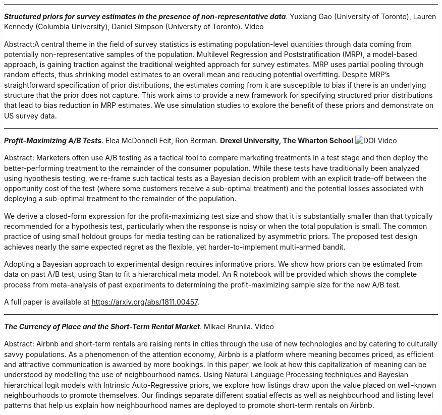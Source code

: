 <hr>


<i><b id="26">Structured priors for survey estimates in the presence of non-representative data</b></i>. Yuxiang Gao (University of Toronto), Lauren Kennedy (Columbia University), Daniel Simpson (University of Toronto). <b></b> [Video](https://youtu.be/rP1Voi9bpz0?t=22373)

Abstract:A central theme in the field of survey statistics is estimating population-level quantities through data coming from potentially non-representative samples of the population. Multilevel Regression and Poststratification (MRP), a model-based approach, is gaining traction against the traditional weighted approach for survey estimates. MRP uses partial pooling through random effects, thus shrinking model estimates to an overall mean and reducing potential overfitting. Despite MRP’s straightforward specification of prior distributions, the estimates coming from it are susceptible to bias if there is an underlying structure that the prior does not capture. This work aims to provide a new framework for specifying structured prior distributions that lead to bias reduction in MRP estimates. We use simulation studies to explore the benefit of these priors and demonstrate on US survey data.

<hr>


<i><b id="25">Profit-Maximizing A/B Tests</b></i>. Elea McDonnell Feit, Ron Berman. <b>Drexel University, The Wharton School</b> [![DOI](https://zenodo.org/badge/DOI/10.5281/zenodo.3865781.svg)](https://doi.org/10.5281/zenodo.3865781) [Video](https://youtu.be/KH4jN9EBTtE?t=22351)


Abstract: Marketers often use A/B testing as a tactical tool to compare marketing treatments in a test stage and then deploy the better-performing treatment to the remainder of the consumer population. While these tests have traditionally been analyzed using hypothesis testing, we re-frame such tactical tests as a Bayesian decision problem with an explicit trade-off between the opportunity cost of the test (where some customers receive a sub-optimal treatment) and the potential losses associated with deploying a sub-optimal treatment to the remainder of the population. 

We derive a closed-form expression for the profit-maximizing test size and show that it is substantially smaller than that typically recommended for a hypothesis test, particularly when the response is noisy or when the total population is small. The common practice of using small holdout groups for media testing can be rationalized by asymmetric priors. The proposed test design achieves nearly the same expected regret as the flexible, yet harder-to-implement multi-armed bandit. 

Adopting a Bayesian approach to experimental design requires informative priors. We show how priors can be estimated from data on past A/B test, using Stan to fit a hierarchical meta model. An R notebook will be provided which shows the complete process from meta-analysis of past experiments to determining the profit-maximizing sample size for the new A/B test. 

A full paper is available at https://arxiv.org/abs/1811.00457. 

<hr>

<i><b id="24">The Currency of Place and the Short-Term Rental Market</b></i>. Mikael Brunila. <b></b> [Video](https://youtu.be/KH4jN9EBTtE?t=5838)

Abstract: Airbnb and short-term rentals are raising rents in cities through the use of new technologies and by catering to culturally savvy populations. As a phenomenon of the attention economy, Airbnb is a platform where meaning becomes priced, as efficient and attractive communication is awarded by more bookings. In this paper, we look at how this capitalization of meaning can be understood by modelling the use of neighbourhood names. Using Natural Language Processing techniques and Bayesian hierarchical logit models with Intrinsic Auto-Regressive priors, we explore how listings draw upon the value placed on well-known neighbourhoods to promote themselves. Our findings separate different spatial effects as well as neighbourhood and listing level patterns that help us explain how neighbourhood names are deployed to promote short-term rentals on Airbnb.
